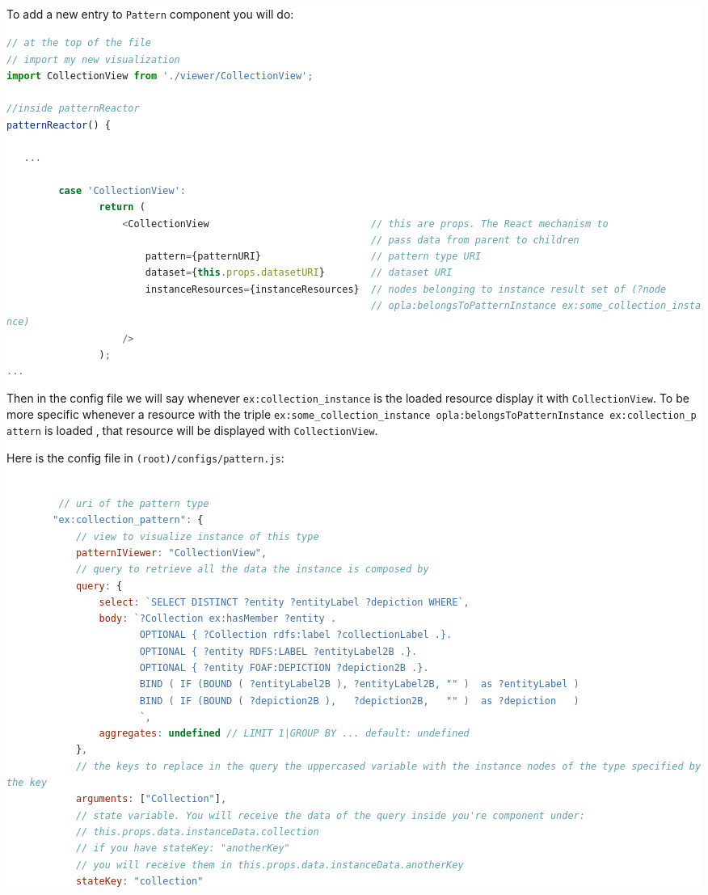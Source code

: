 To add a new entry to `Pattern` component you will do:

```js
// at the top of the file
// import my new visualization
import CollectionView from './viewer/CollectionView';

//inside patternReactor
patternReactor() {

   ...

         case 'CollectionView':
                return (
                    <CollectionView                            // this are props. The React mechanism to
                                                               // pass data from parent to children
                        pattern={patternURI}                   // pattern type URI
                        dataset={this.props.datasetURI}        // dataset URI
                        instanceResources={instanceResources}  // nodes belonging to instance result set of (?node
                                                               // opla:belongsToPatternInstance ex:some_collection_instance)
                    />
                );
...
```

Then in the config file we will say whenever `ex:collection_instance` is the loaded resource display it with `CollectionView`. To be more specific whenever a resource with the triple `ex:some_collection_instance opla:belongsToPatternInstance ex:collection_pattern` is loaded , that resource will be displayed with `CollectionView`.

Here is the config file in `(root)/configs/pattern.js`:

```js

         // uri of the pattern type
        "ex:collection_pattern": {
            // view to visualize instance of this type
            patternIViewer: "CollectionView",
            // query to retrieve all the data the instance is composed by
            query: {
                select: `SELECT DISTINCT ?entity ?entityLabel ?depiction WHERE`,
                body: `?Collection ex:hasMember ?entity .
                       OPTIONAL { ?Collection rdfs:label ?collectionLabel .}.
                       OPTIONAL { ?entity RDFS:LABEL ?entityLabel2B .}.
                       OPTIONAL { ?entity FOAF:DEPICTION ?depiction2B .}.
                       BIND ( IF (BOUND ( ?entityLabel2B ), ?entityLabel2B, "" )  as ?entityLabel )
                       BIND ( IF (BOUND ( ?depiction2B ),   ?depiction2B,   "" )  as ?depiction   )
                       `,
                aggregates: undefined // LIMIT 1|GROUP BY ... default: undefined
            },
            // the keys to replace in the query the uppercased variable with the instance nodes of the type specified by the key
            arguments: ["Collection"],
            // state variable. You will receive the data of the query inside you're component under:
            // this.props.data.instanceData.collection
            // if you have stateKey: "anotherKey"
            // you will receive them in this.props.data.instanceData.anotherKey
            stateKey: "collection"

```
